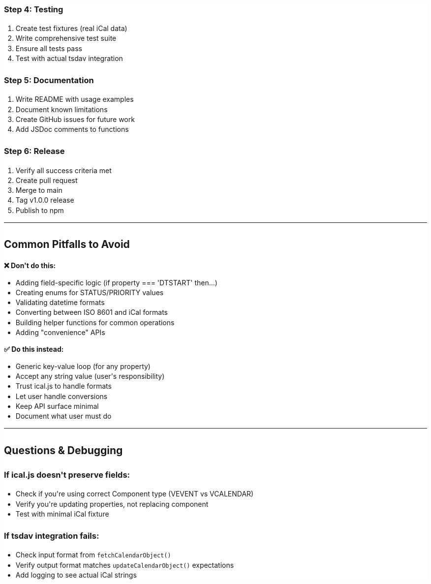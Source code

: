 ### Step 4: Testing
1. Create test fixtures (real iCal data)
2. Write comprehensive test suite
3. Ensure all tests pass
4. Test with actual tsdav integration

### Step 5: Documentation
1. Write README with usage examples
2. Document known limitations
3. Create GitHub issues for future work
4. Add JSDoc comments to functions

### Step 6: Release
1. Verify all success criteria met
2. Create pull request
3. Merge to main
4. Tag v1.0.0 release
5. Publish to npm

---

## Common Pitfalls to Avoid

**❌ Don't do this:**
- Adding field-specific logic (if property === 'DTSTART' then...)
- Creating enums for STATUS/PRIORITY values
- Validating datetime formats
- Converting between ISO 8601 and iCal formats
- Building helper functions for common operations
- Adding "convenience" APIs

**✅ Do this instead:**
- Generic key-value loop (for any property)
- Accept any string value (user's responsibility)
- Trust ical.js to handle formats
- Let user handle conversions
- Keep API surface minimal
- Document what user must do

---

## Questions & Debugging

### If ical.js doesn't preserve fields:
- Check if you're using correct Component type (VEVENT vs VCALENDAR)
- Verify you're updating properties, not replacing component
- Test with minimal iCal fixture

### If tsdav integration fails:
- Check input format from `fetchCalendarObject()`
- Verify output format matches `updateCalendarObject()` expectations
- Add logging to see actual iCal strings
